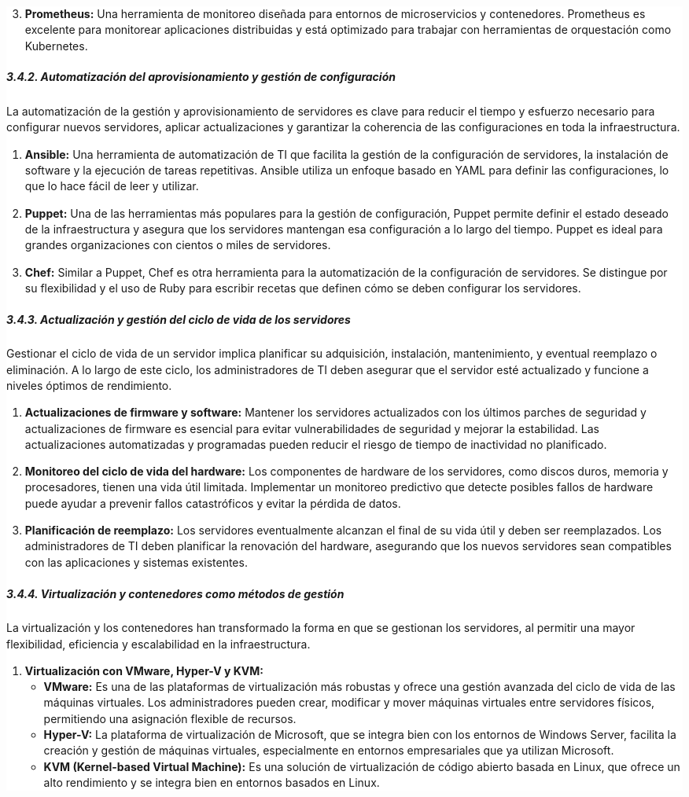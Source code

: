 3. **Prometheus:** Una herramienta de monitoreo diseñada para entornos de microservicios y contenedores. Prometheus es excelente para monitorear aplicaciones distribuidas y está optimizado para trabajar con herramientas de orquestación como Kubernetes.

##### **3.4.2. Automatización del aprovisionamiento y gestión de configuración**

La automatización de la gestión y aprovisionamiento de servidores es clave para reducir el tiempo y esfuerzo necesario para configurar nuevos servidores, aplicar actualizaciones y garantizar la coherencia de las configuraciones en toda la infraestructura.

1. **Ansible:** Una herramienta de automatización de TI que facilita la gestión de la configuración de servidores, la instalación de software y la ejecución de tareas repetitivas. Ansible utiliza un enfoque basado en YAML para definir las configuraciones, lo que lo hace fácil de leer y utilizar.

2. **Puppet:** Una de las herramientas más populares para la gestión de configuración, Puppet permite definir el estado deseado de la infraestructura y asegura que los servidores mantengan esa configuración a lo largo del tiempo. Puppet es ideal para grandes organizaciones con cientos o miles de servidores.

3. **Chef:** Similar a Puppet, Chef es otra herramienta para la automatización de la configuración de servidores. Se distingue por su flexibilidad y el uso de Ruby para escribir recetas que definen cómo se deben configurar los servidores.

##### **3.4.3. Actualización y gestión del ciclo de vida de los servidores**

Gestionar el ciclo de vida de un servidor implica planificar su adquisición, instalación, mantenimiento, y eventual reemplazo o eliminación. A lo largo de este ciclo, los administradores de TI deben asegurar que el servidor esté actualizado y funcione a niveles óptimos de rendimiento.

1. **Actualizaciones de firmware y software:** Mantener los servidores actualizados con los últimos parches de seguridad y actualizaciones de firmware es esencial para evitar vulnerabilidades de seguridad y mejorar la estabilidad. Las actualizaciones automatizadas y programadas pueden reducir el riesgo de tiempo de inactividad no planificado.

2. **Monitoreo del ciclo de vida del hardware:** Los componentes de hardware de los servidores, como discos duros, memoria y procesadores, tienen una vida útil limitada. Implementar un monitoreo predictivo que detecte posibles fallos de hardware puede ayudar a prevenir fallos catastróficos y evitar la pérdida de datos.

3. **Planificación de reemplazo:** Los servidores eventualmente alcanzan el final de su vida útil y deben ser reemplazados. Los administradores de TI deben planificar la renovación del hardware, asegurando que los nuevos servidores sean compatibles con las aplicaciones y sistemas existentes.

##### **3.4.4. Virtualización y contenedores como métodos de gestión**

La virtualización y los contenedores han transformado la forma en que se gestionan los servidores, al permitir una mayor flexibilidad, eficiencia y escalabilidad en la infraestructura.

1. **Virtualización con VMware, Hyper-V y KVM:**
   - **VMware:** Es una de las plataformas de virtualización más robustas y ofrece una gestión avanzada del ciclo de vida de las máquinas virtuales. Los administradores pueden crear, modificar y mover máquinas virtuales entre servidores físicos, permitiendo una asignación flexible de recursos.
   - **Hyper-V:** La plataforma de virtualización de Microsoft, que se integra bien con los entornos de Windows Server, facilita la creación y gestión de máquinas virtuales, especialmente en entornos empresariales que ya utilizan Microsoft.
   - **KVM (Kernel-based Virtual Machine):** Es una solución de virtualización de código abierto basada en Linux, que ofrece un alto rendimiento y se integra bien en entornos basados en Linux.
